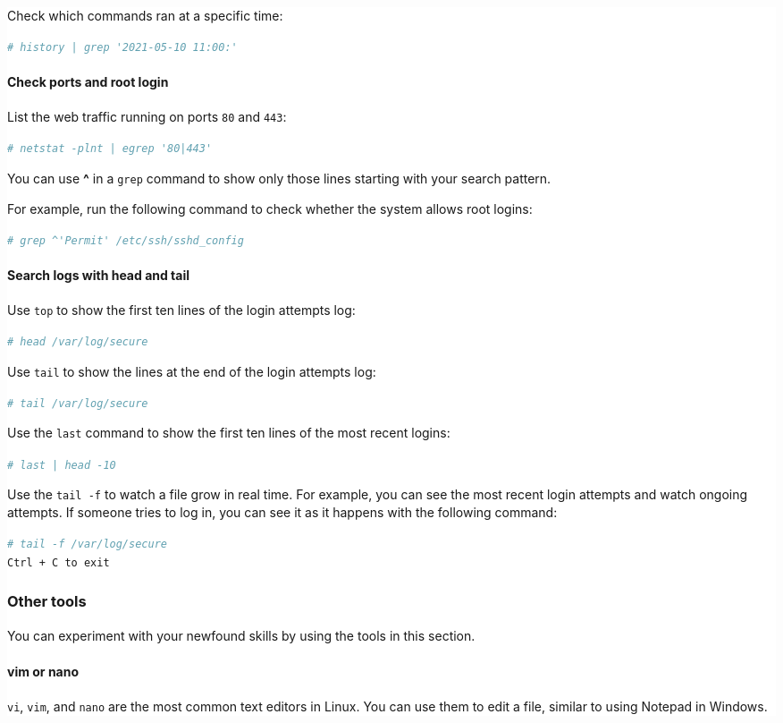 Check which commands ran at a specific time:

```sh
# history | grep '2021-05-10 11:00:'
```

#### Check ports and root login

List the web traffic running on ports `80` and `443`:

```sh
# netstat -plnt | egrep '80|443'
```

You can use **^** in a `grep` command to show only those lines
starting with your search pattern.

For example, run the following command to check whether the system allows
root logins:

```sh
# grep ^'Permit' /etc/ssh/sshd_config
```

#### Search logs with head and tail

Use `top` to show the first ten lines of the login attempts log:

```sh
# head /var/log/secure
```

Use `tail` to show the lines at the end of the login attempts log:

```sh
# tail /var/log/secure
```

Use the `last` command to show the first ten lines of the most recent logins:

```sh
# last | head -10
```

Use the `tail -f` to watch a file grow in real time. For example, you can see
the most recent login attempts and watch ongoing attempts. If someone tries to
log in, you can see it as it happens with the following command:

```sh
# tail -f /var/log/secure
Ctrl + C to exit
```

### Other tools

You can experiment with your newfound skills by using the tools in this section.

#### vim or nano

`vi`, `vim`, and `nano` are the most common text editors in Linux.
You can use them to edit a file, similar to using Notepad in Windows.
